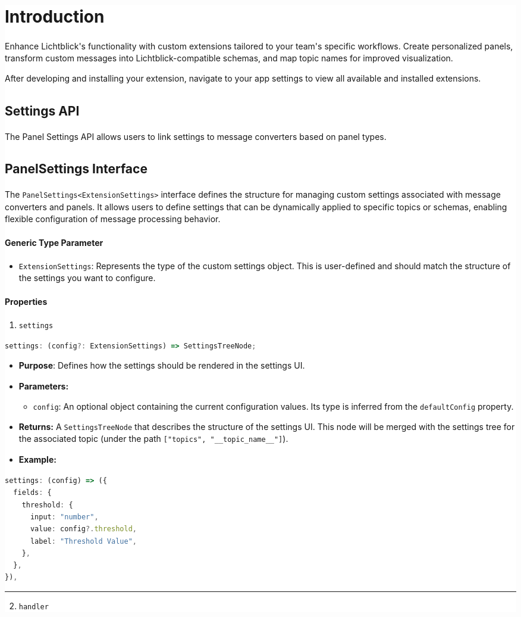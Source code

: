 # Introduction

Enhance Lichtblick's functionality with custom extensions tailored to your team's specific workflows. Create personalized panels, transform custom messages into Lichtblick-compatible schemas, and map topic names for improved visualization.

After developing and installing your extension, navigate to your app settings to view all available and installed extensions.

## Settings API
The Panel Settings API allows users to link settings to message converters based on panel types.

## PanelSettings Interface

The `PanelSettings<ExtensionSettings>` interface defines the structure for managing custom settings associated with message converters and panels. It allows users to define settings that can be dynamically applied to specific topics or schemas, enabling flexible configuration of message processing behavior.

#### Generic Type Parameter

* `ExtensionSettings`: Represents the type of the custom settings object. This is user-defined and should match the structure of the settings you want to configure.


#### Properties

1. `settings`

```typescript
settings: (config?: ExtensionSettings) => SettingsTreeNode;
```

* **Purpose**: Defines how the settings should be rendered in the settings UI.
* **Parameters:**
    * `config`: An optional object containing the current configuration values. Its type is inferred from the `defaultConfig` property.

* **Returns:** A `SettingsTreeNode` that describes the structure of the settings UI. This node will be merged with the settings tree for the associated topic (under the path `["topics", "__topic_name__"]`).

* **Example:**
```typescript
settings: (config) => ({
  fields: {
    threshold: {
      input: "number",
      value: config?.threshold,
      label: "Threshold Value",
    },
  },
}),
```
---
2. `handler`
